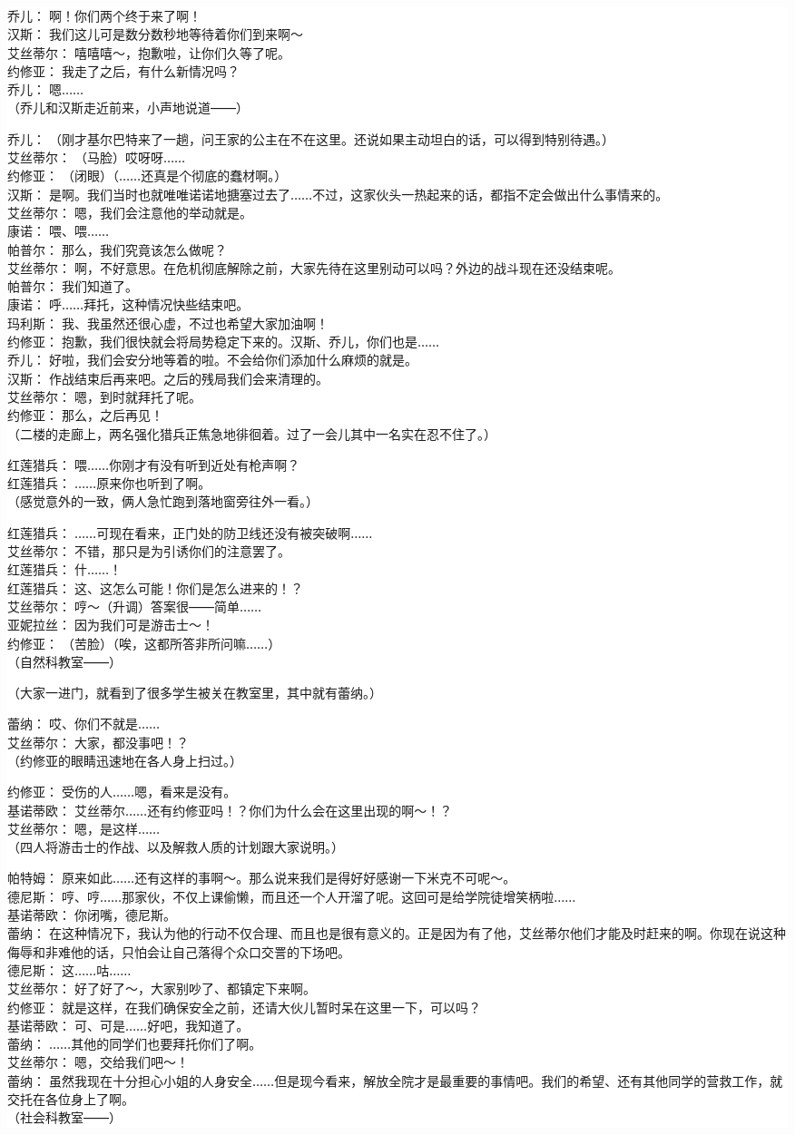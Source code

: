 乔儿：          啊！你们两个终于来了啊！  
汉斯：          我们这儿可是数分数秒地等待着你们到来啊～  
艾丝蒂尔：      嘻嘻嘻～，抱歉啦，让你们久等了呢。  
约修亚：        我走了之后，有什么新情况吗？  
乔儿：          嗯……  
（乔儿和汉斯走近前来，小声地说道——）

乔儿：          （刚才基尔巴特来了一趟，问王家的公主在不在这里。还说如果主动坦白的话，可以得到特别待遇。）  
艾丝蒂尔：      （马脸）哎呀呀……  
约修亚：        （闭眼）（……还真是个彻底的蠢材啊。）  
汉斯：          是啊。我们当时也就唯唯诺诺地搪塞过去了……不过，这家伙头一热起来的话，都指不定会做出什么事情来的。  
艾丝蒂尔：      嗯，我们会注意他的举动就是。  
康诺：          喂、喂……  
帕普尔：        那么，我们究竟该怎么做呢？  
艾丝蒂尔：      啊，不好意思。在危机彻底解除之前，大家先待在这里别动可以吗？外边的战斗现在还没结束呢。  
帕普尔：        我们知道了。  
康诺：          呼……拜托，这种情况快些结束吧。  
玛利斯：        我、我虽然还很心虚，不过也希望大家加油啊！  
约修亚：        抱歉，我们很快就会将局势稳定下来的。汉斯、乔儿，你们也是……  
乔儿：          好啦，我们会安分地等着的啦。不会给你们添加什么麻烦的就是。  
汉斯：          作战结束后再来吧。之后的残局我们会来清理的。  
艾丝蒂尔：      嗯，到时就拜托了呢。  
约修亚：        那么，之后再见！  
（二楼的走廊上，两名强化猎兵正焦急地徘徊着。过了一会儿其中一名实在忍不住了。）

红莲猎兵：      喂……你刚才有没有听到近处有枪声啊？  
红莲猎兵：      ……原来你也听到了啊。  
（感觉意外的一致，俩人急忙跑到落地窗旁往外一看。）

红莲猎兵：      ……可现在看来，正门处的防卫线还没有被突破啊……  
艾丝蒂尔：      不错，那只是为引诱你们的注意罢了。  
红莲猎兵：      什……！  
红莲猎兵：      这、这怎么可能！你们是怎么进来的！？  
艾丝蒂尔：      哼～（升调）答案很——简单……  
亚妮拉丝：      因为我们可是游击士～！  
约修亚：        （苦脸）（唉，这都所答非所问嘛……）  
（自然科教室——）

（大家一进门，就看到了很多学生被关在教室里，其中就有蕾纳。）

蕾纳：          哎、你们不就是……  
艾丝蒂尔：      大家，都没事吧！？  
（约修亚的眼睛迅速地在各人身上扫过。）

约修亚：        受伤的人……嗯，看来是没有。  
基诺蒂欧：      艾丝蒂尔……还有约修亚吗！？你们为什么会在这里出现的啊～！？  
艾丝蒂尔：      嗯，是这样……  
（四人将游击士的作战、以及解救人质的计划跟大家说明。）

帕特姆：        原来如此……还有这样的事啊～。那么说来我们是得好好感谢一下米克不可呢～。  
德尼斯：        哼、哼……那家伙，不仅上课偷懒，而且还一个人开溜了呢。这回可是给学院徒增笑柄啦……  
基诺蒂欧：      你闭嘴，德尼斯。  
蕾纳：          在这种情况下，我认为他的行动不仅合理、而且也是很有意义的。正是因为有了他，艾丝蒂尔他们才能及时赶来的啊。你现在说这种侮辱和非难他的话，只怕会让自己落得个众口交詈的下场吧。  
德尼斯：        这……咕……  
艾丝蒂尔：      好了好了～，大家别吵了、都镇定下来啊。  
约修亚：        就是这样，在我们确保安全之前，还请大伙儿暂时呆在这里一下，可以吗？  
基诺蒂欧：      可、可是……好吧，我知道了。  
蕾纳：          ……其他的同学们也要拜托你们了啊。  
艾丝蒂尔：      嗯，交给我们吧～！  
蕾纳：          虽然我现在十分担心小姐的人身安全……但是现今看来，解放全院才是最重要的事情吧。我们的希望、还有其他同学的营救工作，就交托在各位身上了啊。  
（社会科教室——）
